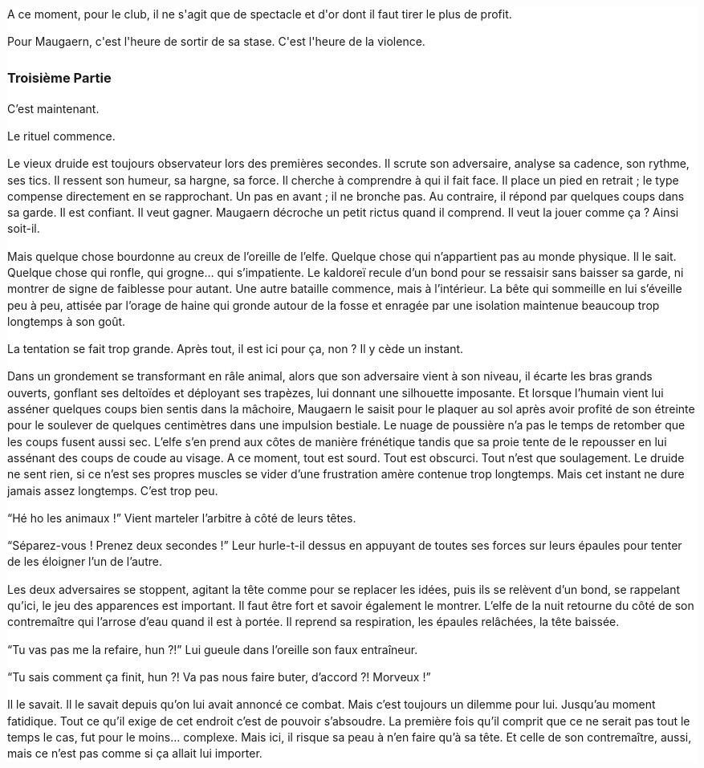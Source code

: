 A ce moment, pour le club, il ne s'agit que de spectacle et d'or dont il faut tirer le plus de profit.

Pour Maugaern, c'est l'heure de sortir de sa stase. C'est l'heure de la violence.

### **Troisième Partie**

C’est maintenant.

Le rituel commence.

Le vieux druide est toujours observateur lors des premières secondes. Il scrute son adversaire, analyse sa cadence, son rythme, ses tics. Il ressent son humeur, sa hargne, sa force. Il cherche à comprendre à qui il fait face.
Il place un pied en retrait ; le type compense directement en se rapprochant. Un pas en avant ; il ne bronche pas. Au contraire, il répond par quelques coups dans sa garde. Il est confiant. Il veut gagner.
Maugaern décroche un petit rictus quand il comprend. Il veut la jouer comme ça ? Ainsi soit-il.

Mais quelque chose bourdonne au creux de l’oreille de l’elfe. Quelque chose qui n’appartient pas au monde physique. Il le sait. Quelque chose qui ronfle, qui grogne… qui s’impatiente.
Le kaldoreï recule d’un bond pour se ressaisir sans baisser sa garde, ni montrer de signe de faiblesse pour autant. Une autre bataille commence, mais à l’intérieur. La bête qui sommeille en lui s’éveille peu à peu, attisée par l’orage de haine qui gronde autour de la fosse et enragée par une isolation maintenue beaucoup trop longtemps à son goût.

La tentation se fait trop grande. Après tout, il est ici pour ça, non ? Il y cède un instant.

Dans un grondement se transformant en râle animal, alors que son adversaire vient à son niveau, il écarte les bras grands ouverts, gonflant ses deltoïdes et déployant ses trapèzes, lui donnant une silhouette imposante. Et lorsque l’humain vient lui asséner quelques coups bien sentis dans la mâchoire, Maugaern le saisit pour le plaquer au sol après avoir profité de son étreinte pour le soulever de quelques centimètres dans une impulsion bestiale. Le nuage de poussière n’a pas le temps de retomber que les coups fusent aussi sec. L’elfe s’en prend aux côtes de manière frénétique tandis que sa proie tente de le repousser en lui assénant des coups de coude au visage.
A ce moment, tout est sourd. Tout est obscurci. Tout n’est que soulagement. Le druide ne sent rien, si ce n’est ses propres muscles se vider d’une frustration amère contenue trop longtemps. Mais cet instant ne dure jamais assez longtemps. C’est trop peu.

“Hé ho les animaux !” Vient marteler l’arbitre à côté de leurs têtes.

“Séparez-vous ! Prenez deux secondes !” Leur hurle-t-il dessus en appuyant de toutes ses forces sur leurs épaules pour tenter de les éloigner l’un de l’autre.

Les deux adversaires se stoppent, agitant la tête comme pour se replacer les idées, puis ils se relèvent d’un bond, se rappelant qu’ici, le jeu des apparences est important. Il faut être fort et savoir également le montrer.
L’elfe de la nuit retourne du côté de son contremaître qui l’arrose d’eau quand il est à portée. Il reprend sa respiration, les épaules relâchées, la tête baissée.

“Tu vas pas me la refaire, hun ?!” Lui gueule dans l’oreille son faux entraîneur.

“Tu sais comment ça finit, hun ?! Va pas nous faire buter, d’accord ?! Morveux !”

Il le savait. Il le savait depuis qu’on lui avait annoncé ce combat. Mais c’est toujours un dilemme pour lui. Jusqu’au moment fatidique. Tout ce qu’il exige de cet endroit c’est de pouvoir s’absoudre. La première fois qu’il comprit que ce ne serait pas tout le temps le cas, fut pour le moins… complexe.
Mais ici, il risque sa peau à n’en faire qu’à sa tête. Et celle de son contremaître, aussi, mais ce n’est pas comme si ça allait lui importer.
